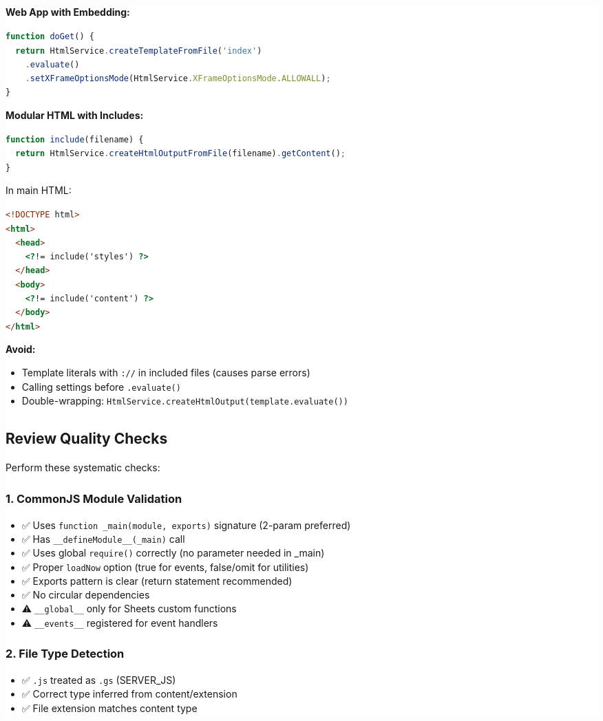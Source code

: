 **Web App with Embedding:**
```javascript
function doGet() {
  return HtmlService.createTemplateFromFile('index')
    .evaluate()
    .setXFrameOptionsMode(HtmlService.XFrameOptionsMode.ALLOWALL);
}
```

**Modular HTML with Includes:**
```javascript
function include(filename) {
  return HtmlService.createHtmlOutputFromFile(filename).getContent();
}
```

In main HTML:
```html
<!DOCTYPE html>
<html>
  <head>
    <?!= include('styles') ?>
  </head>
  <body>
    <?!= include('content') ?>
  </body>
</html>
```

**Avoid:**
- Template literals with `://` in included files (causes parse errors)
- Calling settings before `.evaluate()`
- Double-wrapping: `HtmlService.createHtmlOutput(template.evaluate())`

## Review Quality Checks

Perform these systematic checks:

### 1. CommonJS Module Validation
- ✅ Uses `function _main(module, exports)` signature (2-param preferred)
- ✅ Has `__defineModule__(_main)` call
- ✅ Uses global `require()` correctly (no parameter needed in _main)
- ✅ Proper `loadNow` option (true for events, false/omit for utilities)
- ✅ Exports pattern is clear (return statement recommended)
- ✅ No circular dependencies
- ⚠️ `__global__` only for Sheets custom functions
- ⚠️ `__events__` registered for event handlers

### 2. File Type Detection
- ✅ `.js` treated as `.gs` (SERVER_JS)
- ✅ Correct type inferred from content/extension
- ✅ File extension matches content type
